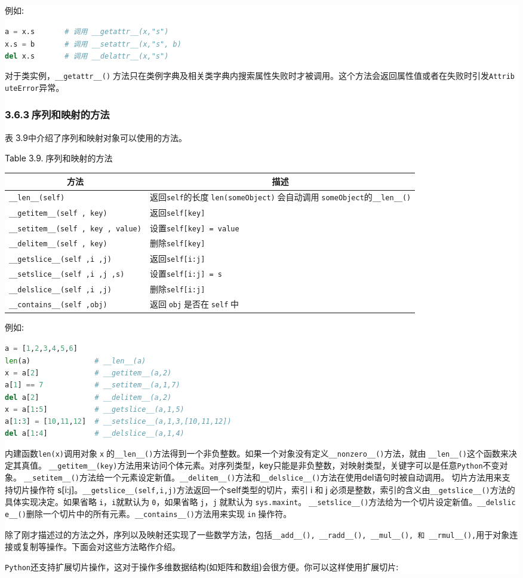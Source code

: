 例如:

```python
a = x.s       # 调用 __getattr__(x,"s")
x.s = b       # 调用 __setattr__(x,"s", b)
del x.s       # 调用 __delattr__(x,"s")
```

对于类实例，`__getattr__()` 方法只在类例字典及相关类字典内搜索属性失败时才被调用。这个方法会返回属性值或者在失败时引发`AttributeError`异常。

### 3.6.3 序列和映射的方法

表 3.9中介绍了序列和映射对象可以使用的方法。

Table 3.9. 序列和映射的方法

| 方法                                | 描述                                                           |
| --------------------------------- | ------------------------------------------------------------ |
| `__len__(self)`                   | 返回`self`的长度 `len(someObject)` 会自动调用 `someObject`的`__len__()` |
| `__getitem__(self , key)`         | 返回`self[key]`                                                |
| `__setitem__(self , key , value)` | 设置`self[key] = value`                                        |
| `__delitem__(self , key)`         | 删除`self[key]`                                                |
| `__getslice__(self ,i ,j)`        | 返回`self[i:j]`                                                |
| `__setslice__(self ,i ,j ,s)`     | 设置`self[i:j] = s`                                            |
| `__delslice__(self ,i ,j)`        | 删除`self[i:j]`                                                |
| `__contains__(self ,obj)`         | 返回 `obj` 是否在 `self` 中                                        |

例如:

```python
a = [1,2,3,4,5,6]
len(a)               # __len__(a)
x = a[2]             # __getitem__(a,2)
a[1] == 7            # __setitem__(a,1,7)
del a[2]             # __delitem__(a,2)
x = a[1:5]           # __getslice__(a,1,5)
a[1:3] = [10,11,12]  # __setslice__(a,1,3,[10,11,12])
del a[1:4]           # __delslice__(a,1,4)
```

内建函数`len(x)`调用对象 `x` 的`__len__()`方法得到一个非负整数。如果一个对象没有定义`__nonzero__()`方法，就由 `__len__()`这个函数来决定其真值。 `__getitem__(key)`方法用来访问个体元素。对序列类型，key只能是非负整数，对映射类型，关键字可以是任意`Python`不变对象。 `__setitem__()`方法给一个元素设定新值。`__delitem__()`方法和`__delslice__()`方法在使用del语句时被自动调用。 切片方法用来支持切片操作符 s\[i:j]。`__getslice__(self,i,j)`方法返回一个self类型的切片，索引 i 和 j 必须是整数，索引的含义由`__getslice__()`方法的具体实现决定。如果省略 `i`，`i`就默认为 `0`，如果省略 `j`，`j` 就默认为 `sys.maxint`。 `__setslice__()`方法给为一个切片设定新值。`__delslice__()`删除一个切片中的所有元素。`__contains__()`方法用来实现 `in` 操作符。

除了刚才描述过的方法之外，序列以及映射还实现了一些数学方法，包括`__add__(), __radd__(), __mul__(), 和 __rmul__(),`用于对象连接或复制等操作。下面会对这些方法略作介绍。

`Python`还支持扩展切片操作，这对于操作多维数据结构(如矩阵和数组)会很方便。你可以这样使用扩展切片:

